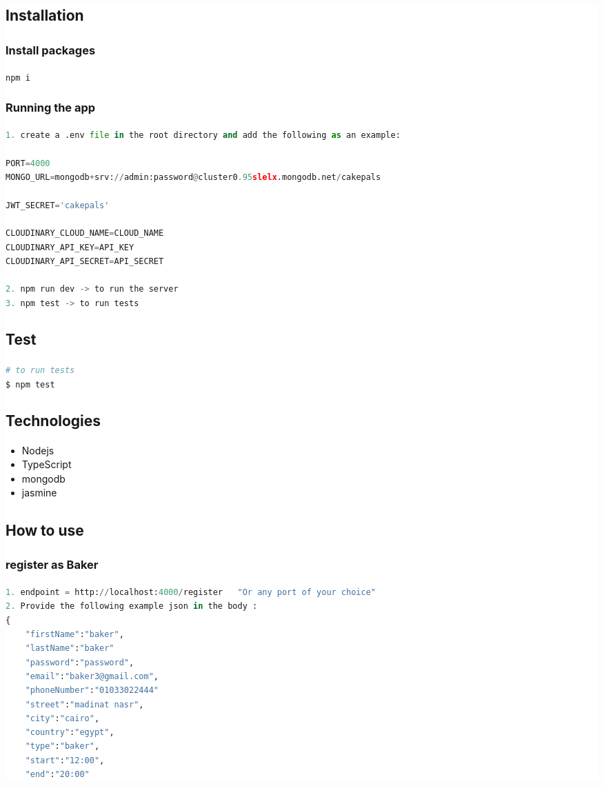 ## Installation

### Install packages

```bash
npm i
```

### Running the app

```python
1. create a .env file in the root directory and add the following as an example:

PORT=4000
MONGO_URL=mongodb+srv://admin:password@cluster0.95slelx.mongodb.net/cakepals

JWT_SECRET='cakepals'

CLOUDINARY_CLOUD_NAME=CLOUD_NAME
CLOUDINARY_API_KEY=API_KEY
CLOUDINARY_API_SECRET=API_SECRET

2. npm run dev -> to run the server
3. npm test -> to run tests
```

## Test

```python
# to run tests
$ npm test

```

## Technologies

- Nodejs
- TypeScript
- mongodb
- jasmine

```

```

## How to use

### register as Baker

```python
1. endpoint = http://localhost:4000/register   "Or any port of your choice"
2. Provide the following example json in the body :
{
    "firstName":"baker",
    "lastName":"baker"
    "password":"password",
    "email":"baker3@gmail.com",
    "phoneNumber":"01033022444"
    "street":"madinat nasr",
    "city":"cairo",
    "country":"egypt",
    "type":"baker",
    "start":"12:00",
    "end":"20:00"
```